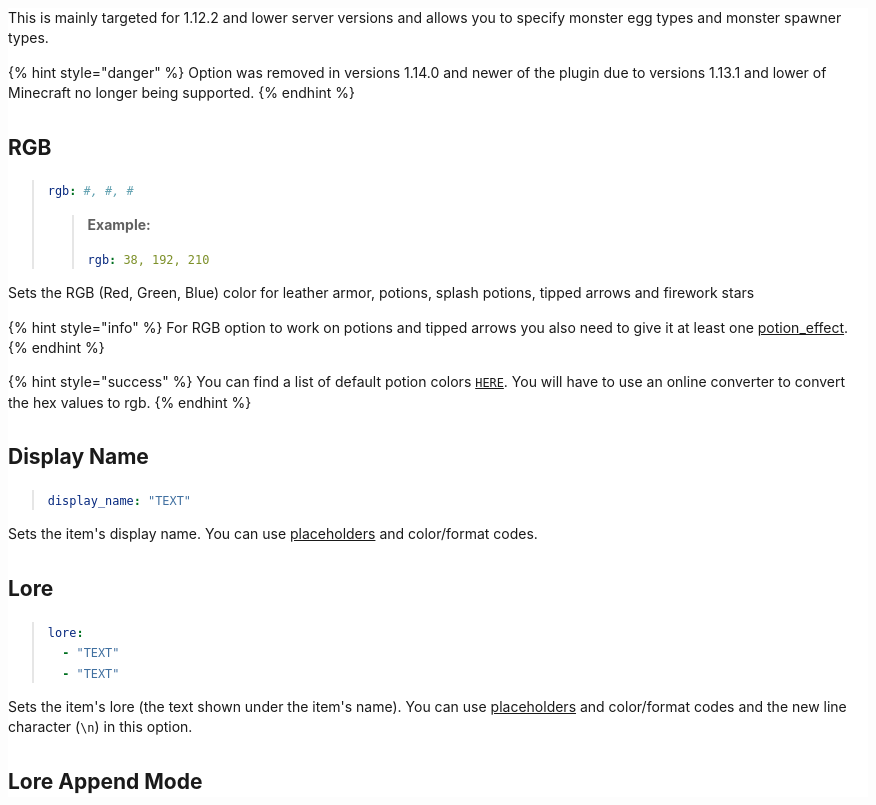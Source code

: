 This is mainly targeted for 1.12.2 and lower server versions and allows you to specify monster egg types and monster spawner types.

{% hint style="danger" %}
Option was removed in versions 1.14.0 and newer of the plugin due to versions 1.13.1 and lower of Minecraft no longer being supported.
{% endhint %}

## RGB <a href="#rgb" id="rgb"></a>

> ```yaml
> rgb: #, #, #
> ```
>
> > **Example:**
> >
> > ```yaml
> > rgb: 38, 192, 210
> > ```

Sets the RGB (Red, Green, Blue) color for leather armor, potions, splash potions, tipped arrows and firework stars

{% hint style="info" %}
For RGB option to work on potions and tipped arrows you also need to give it at least one  [potion\_effect](item.md#potion-effects).
{% endhint %}

{% hint style="success" %}
You can find a list of default potion colors [`HERE`](https://minecraft.fandom.com/wiki/Effect_colors/Potions_table). You will have to use an online converter to convert the hex values to rgb.
{% endhint %}

## Display Name

> ```yaml
> display_name: "TEXT"
> ```

Sets the item's display name. You can use [placeholders](https://helpch.at/placeholders) and color/format codes.

## Lore

> ```yaml
> lore:
>   - "TEXT"
>   - "TEXT"
> ```

Sets the item's lore (the text shown under the item's name). You can use [placeholders](https://helpch.at/placeholders) and color/format codes and the new line character (`\n`) in this option.

## Lore Append Mode
